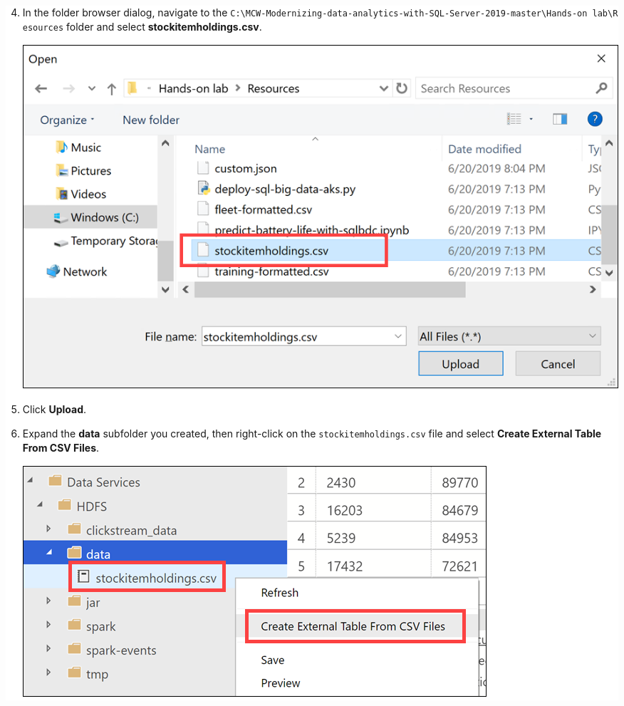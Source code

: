 4. In the folder browser dialog, navigate to the `C:\MCW-Modernizing-data-analytics-with-SQL-Server-2019-master\Hands-on lab\Resources` folder and select **stockitemholdings.csv**.

   ![The file browser is displayed.](media/ads-open-stockitemholdings.png 'Open')

5. Click **Upload**.

6. Expand the **data** subfolder you created, then right-click on the `stockitemholdings.csv` file and select **Create External Table From CSV Files**.

   ![The CSV file and the Create External Table From CSV Files menu item are highlighted.](media/ads-create-external-table-csv.png 'Create External Table From CSV Files')
